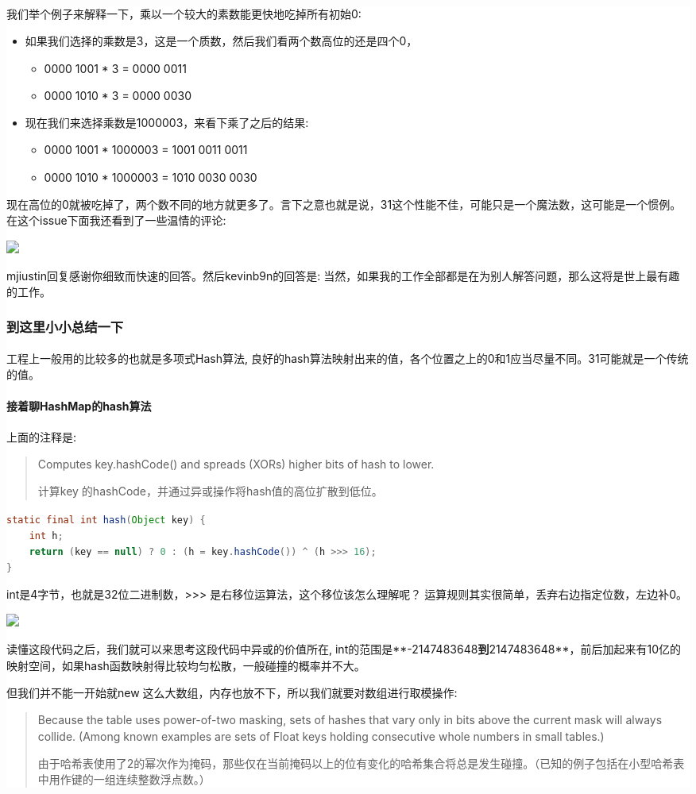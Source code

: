 我们举个例子来解释一下，乘以一个较大的素数能更快地吃掉所有初始0:

- 如果我们选择的乘数是3，这是一个质数，然后我们看两个数高位的还是四个0，

  - 0000 1001 * 3 = 0000 0011

  - 0000 1010 * 3 = 0000 0030

- 现在我们来选择乘数是1000003，来看下乘了之后的结果:

  - 0000 1001 *  1000003 = 1001 0011 0011

  - 0000 1010 * 1000003 =  1010 0030 0030

现在高位的0就被吃掉了，两个数不同的地方就更多了。言下之意也就是说，31这个性能不佳，可能只是一个魔法数，这可能是一个惯例。在这个issue下面我还看到了一些温情的评论:

![](https://a.a2k6.com/gerald/i/2024/04/11/3tm8.png)

mjiustin回复感谢你细致而快速的回答。然后kevinb9n的回答是: 当然，如果我的工作全部都是在为别人解答问题，那么这将是世上最有趣的工作。

### 到这里小小总结一下

工程上一般用的比较多的也就是多项式Hash算法, 良好的hash算法映射出来的值，各个位置之上的0和1应当尽量不同。31可能就是一个传统的值。

####  接着聊HashMap的hash算法

上面的注释是:

> Computes key.hashCode() and spreads (XORs) higher bits of hash to lower. 
>
> 计算key 的hashCode，并通过异或操作将hash值的高位扩散到低位。

```java
static final int hash(Object key) {
    int h;
    return (key == null) ? 0 : (h = key.hashCode()) ^ (h >>> 16);
}
```

int是4字节，也就是32位二进制数，\>>> 是右移位运算法，这个移位该怎么理解呢？ 运算规则其实很简单，丢弃右边指定位数，左边补0。

![](https://a.a2k6.com/gerald/i/2024/04/11/6ehsm.png)

读懂这段代码之后，我们就可以来思考这段代码中异或的价值所在, int的范围是**-2147483648**到**2147483648**，前后加起来有10亿的映射空间，如果hash函数映射得比较均匀松散，一般碰撞的概率并不大。

但我们并不能一开始就new 这么大数组，内存也放不下，所以我们就要对数组进行取模操作:









> Because the table uses power-of-two masking, sets of hashes that vary only in bits above the current mask will always collide. (Among known examples are sets of Float keys holding consecutive whole numbers in small tables.)
>
> 由于哈希表使用了2的幂次作为掩码，那些仅在当前掩码以上的位有变化的哈希集合将总是发生碰撞。（已知的例子包括在小型哈希表中用作键的一组连续整数浮点数。）
